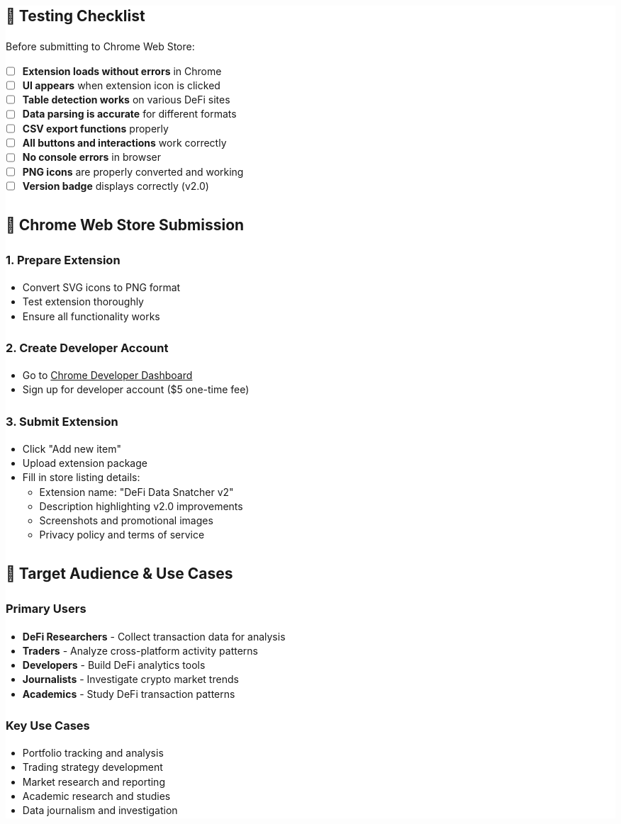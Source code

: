 ## 🧪 **Testing Checklist**

Before submitting to Chrome Web Store:

- [ ] **Extension loads without errors** in Chrome
- [ ] **UI appears** when extension icon is clicked
- [ ] **Table detection works** on various DeFi sites
- [ ] **Data parsing is accurate** for different formats
- [ ] **CSV export functions** properly
- [ ] **All buttons and interactions** work correctly
- [ ] **No console errors** in browser
- [ ] **PNG icons** are properly converted and working
- [ ] **Version badge** displays correctly (v2.0)

## 🚀 **Chrome Web Store Submission**

### **1. Prepare Extension**
- Convert SVG icons to PNG format
- Test extension thoroughly
- Ensure all functionality works

### **2. Create Developer Account**
- Go to [Chrome Developer Dashboard](https://chrome.google.com/webstore/devconsole/)
- Sign up for developer account ($5 one-time fee)

### **3. Submit Extension**
- Click "Add new item"
- Upload extension package
- Fill in store listing details:
  - Extension name: "DeFi Data Snatcher v2"
  - Description highlighting v2.0 improvements
  - Screenshots and promotional images
  - Privacy policy and terms of service

## 🎯 **Target Audience & Use Cases**

### **Primary Users**
- **DeFi Researchers** - Collect transaction data for analysis
- **Traders** - Analyze cross-platform activity patterns
- **Developers** - Build DeFi analytics tools
- **Journalists** - Investigate crypto market trends
- **Academics** - Study DeFi transaction patterns

### **Key Use Cases**
- Portfolio tracking and analysis
- Trading strategy development
- Market research and reporting
- Academic research and studies
- Data journalism and investigation
